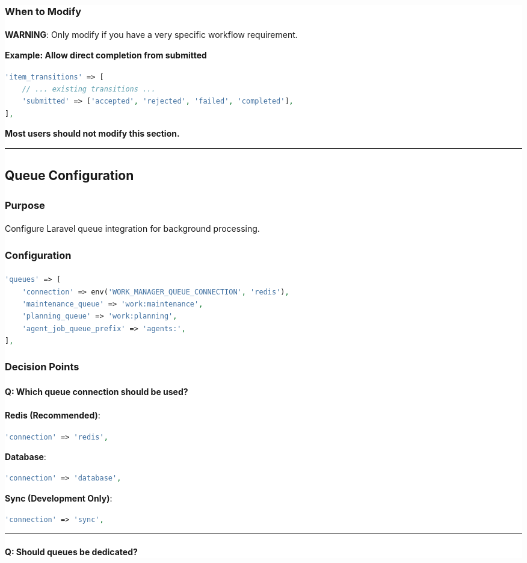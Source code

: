 ### When to Modify

**WARNING**: Only modify if you have a very specific workflow requirement.

**Example: Allow direct completion from submitted**
```php
'item_transitions' => [
    // ... existing transitions ...
    'submitted' => ['accepted', 'rejected', 'failed', 'completed'],
],
```

**Most users should not modify this section.**

---

## Queue Configuration

### Purpose
Configure Laravel queue integration for background processing.

### Configuration

```php
'queues' => [
    'connection' => env('WORK_MANAGER_QUEUE_CONNECTION', 'redis'),
    'maintenance_queue' => 'work:maintenance',
    'planning_queue' => 'work:planning',
    'agent_job_queue_prefix' => 'agents:',
],
```

### Decision Points

#### Q: Which queue connection should be used?

**Redis (Recommended)**:
```php
'connection' => 'redis',
```

**Database**:
```php
'connection' => 'database',
```

**Sync (Development Only)**:
```php
'connection' => 'sync',
```

---

#### Q: Should queues be dedicated?
